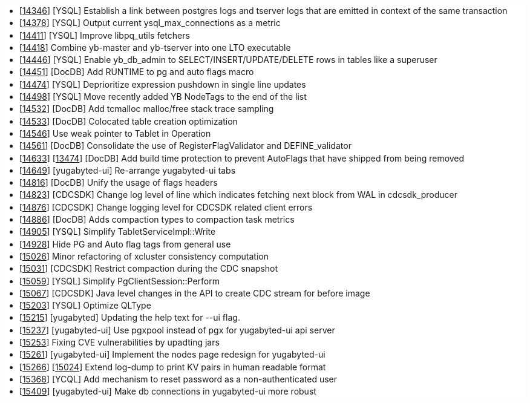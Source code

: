 * [[14346](https://github.com/yugabyte/yugabyte-db/issues/14346)] [YSQL] Establish a link between postgres logs and tserver logs that are emitted in context of the same transaction
* [[14378](https://github.com/yugabyte/yugabyte-db/issues/14378)] [YSQL] Output current ysql_max_connections as a metric
* [[14411](https://github.com/yugabyte/yugabyte-db/issues/14411)] [YSQL] Improve libpq_utils fetchers
* [[14418](https://github.com/yugabyte/yugabyte-db/issues/14418)] Combine yb-master and yb-tserver into one LTO executable
* [[14446](https://github.com/yugabyte/yugabyte-db/issues/14446)] [YSQL] Enable yb_db_admin to SELECT/INSERT/UPDATE/DELETE rows in tables like a superuser
* [[14451](https://github.com/yugabyte/yugabyte-db/issues/14451)] [DocDB] Add RUNTIME to pg and auto flags macro
* [[14474](https://github.com/yugabyte/yugabyte-db/issues/14474)] [YSQL] Deprioritize expression pushdown in single line updates
* [[14498](https://github.com/yugabyte/yugabyte-db/issues/14498)] [YSQL] Move recently added YB NodeTags to the end of the list
* [[14532](https://github.com/yugabyte/yugabyte-db/issues/14532)] [DocDB] Add tcmalloc malloc/free stack trace sampling
* [[14533](https://github.com/yugabyte/yugabyte-db/issues/14533)] [DocDB] Colocated table creation optimization
* [[14546](https://github.com/yugabyte/yugabyte-db/issues/14546)] Use weak pointer to Tablet in Operation
* [[14561](https://github.com/yugabyte/yugabyte-db/issues/14561)] [DocDB] Consolidate the use of RegisterFlagValidator and DEFINE_validator
* [[14633](https://github.com/yugabyte/yugabyte-db/issues/14633)] [[13474](https://github.com/yugabyte/yugabyte-db/issues/13474)] [DocDB] Add build time protection to prevent AutoFlags that have shipped from being removed
* [[14649](https://github.com/yugabyte/yugabyte-db/issues/14649)] [yugabyted-ui] Re-arrange yugabyted-ui tabs
* [[14816](https://github.com/yugabyte/yugabyte-db/issues/14816)] [DocDB] Unify the usage of flags headers
* [[14823](https://github.com/yugabyte/yugabyte-db/issues/14823)] [CDCSDK] Change log level of line which indicates fetching next block from WAL in cdcsdk_producer
* [[14876](https://github.com/yugabyte/yugabyte-db/issues/14876)] [CDCSDK] Change logging level for CDCSDK related client errors
* [[14886](https://github.com/yugabyte/yugabyte-db/issues/14886)] [DocDB] Adds compaction types to compaction task metrics
* [[14905](https://github.com/yugabyte/yugabyte-db/issues/14905)] [YSQL] Simplify TabletServiceImpl::Write
* [[14928](https://github.com/yugabyte/yugabyte-db/issues/14928)] Hide PG and Auto flag tags from general use
* [[15026](https://github.com/yugabyte/yugabyte-db/issues/15026)] Minor refactoring of xcluster consistency computation
* [[15031](https://github.com/yugabyte/yugabyte-db/issues/15031)] [CDCSDK] Restrict compaction during the CDC snapshot
* [[15059](https://github.com/yugabyte/yugabyte-db/issues/15059)] [YSQL] Simplify PgClientSession::Perform
* [[15067](https://github.com/yugabyte/yugabyte-db/issues/15067)] [CDCSDK] Java level changes in the API to create CDC stream for before image
* [[15203](https://github.com/yugabyte/yugabyte-db/issues/15203)] [YSQL] Optimize QLType
* [[15215](https://github.com/yugabyte/yugabyte-db/issues/15215)] [yugabyted] Updating the help text for --ui flag.
* [[15237](https://github.com/yugabyte/yugabyte-db/issues/15237)] [yugabyted-ui] Use pgxpool instead of pgx for yugabyted-ui api server
* [[15253](https://github.com/yugabyte/yugabyte-db/issues/15253)] Fixing CVE vulnerabilities by upadting jars
* [[15261](https://github.com/yugabyte/yugabyte-db/issues/15261)] [yugabyted-ui] Implement the nodes page redesign for yugabyted-ui
* [[15266](https://github.com/yugabyte/yugabyte-db/issues/15266)] [[15024](https://github.com/yugabyte/yugabyte-db/issues/15024)] Extend log-dump to print KV pairs in human readable format
* [[15368](https://github.com/yugabyte/yugabyte-db/issues/15368)] [YCQL] Add mechanism to reset password as a non-authenticated user
* [[15409](https://github.com/yugabyte/yugabyte-db/issues/15409)] [yugabyted-ui] Make db connections in yugabyted-ui more robust